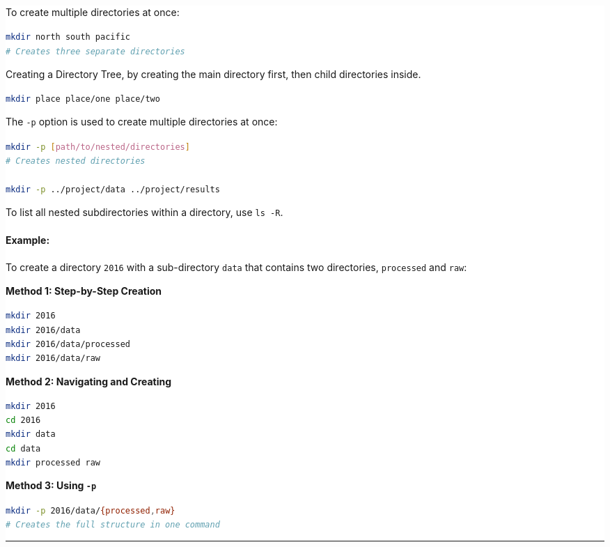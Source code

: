 
To create multiple directories at once:
```bash {frame="none"}
mkdir north south pacific  
# Creates three separate directories
```


Creating a Directory Tree, by creating the main directory first, then child directories inside.
```bash {frame="none"}
mkdir place place/one place/two
```


The `-p` option is used to create multiple directories at once:
```bash {frame="none"}
mkdir -p [path/to/nested/directories]  
# Creates nested directories

mkdir -p ../project/data ../project/results
```

To list all nested subdirectories within a directory, use `ls -R`.



#### Example:
To create a directory `2016` with a sub-directory `data` that contains two directories, `processed` and `raw`:

**Method 1: Step-by-Step Creation**

```bash {frame="none"}
mkdir 2016
mkdir 2016/data
mkdir 2016/data/processed
mkdir 2016/data/raw
```

**Method 2: Navigating and Creating**

```bash {frame="none"}
mkdir 2016
cd 2016
mkdir data
cd data
mkdir processed raw
```

**Method 3: Using `-p`**

```bash {frame="none"}
mkdir -p 2016/data/{processed,raw}  
# Creates the full structure in one command
```



---
